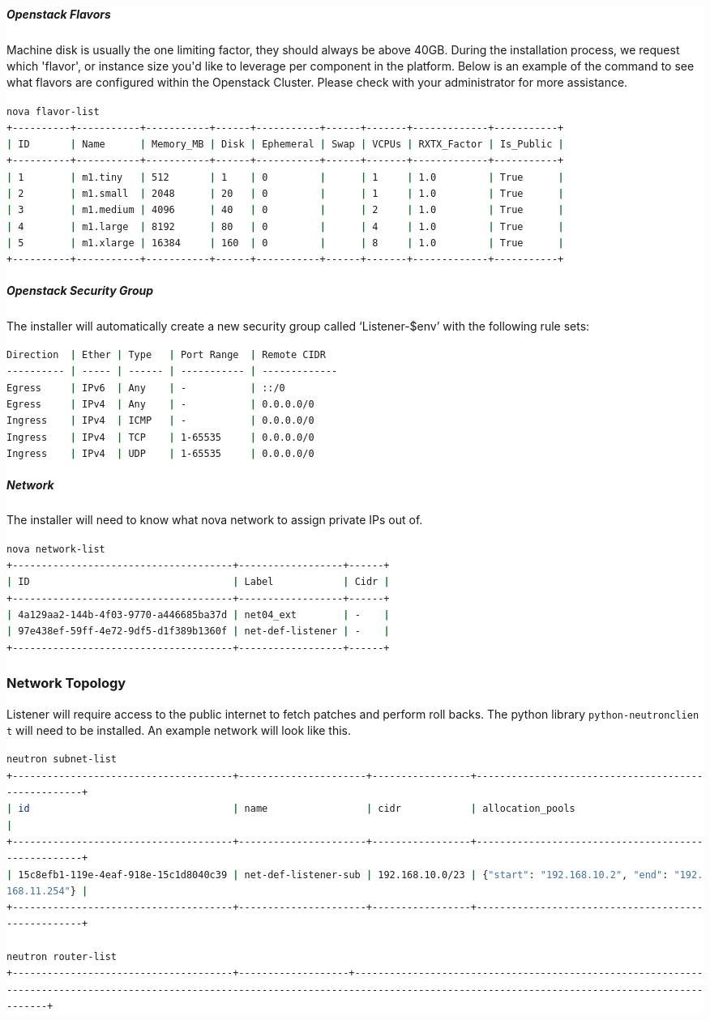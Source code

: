 ##### Openstack Flavors
Machine disk is usually the one limiting factor, they should always be above 40GB.  During the installation process, we request which 'flavor', or instance size you'd like to leverage per component in the platform.  Below is an example of the command to see what flavors are configured within the Openstack Cluster.  Please check with your administrator for more assistance.

```bash
nova flavor-list
+----------+-----------+-----------+------+-----------+------+-------+-------------+-----------+
| ID       | Name      | Memory_MB | Disk | Ephemeral | Swap | VCPUs | RXTX_Factor | Is_Public |
+----------+-----------+-----------+------+-----------+------+-------+-------------+-----------+
| 1        | m1.tiny   | 512       | 1    | 0         |      | 1     | 1.0         | True      |
| 2        | m1.small  | 2048      | 20   | 0         |      | 1     | 1.0         | True      |
| 3        | m1.medium | 4096      | 40   | 0         |      | 2     | 1.0         | True      |
| 4        | m1.large  | 8192      | 80   | 0         |      | 4     | 1.0         | True      |
| 5        | m1.xlarge | 16384     | 160  | 0         |      | 8     | 1.0         | True      |
+----------+-----------+-----------+------+-----------+------+-------+-------------+-----------+
```

##### Openstack Security Group
The installer will automatically create a new security group called ‘Listener-$env’ with the following rule sets:
```bash
Direction  | Ether | Type   | Port Range  | Remote CIDR
---------- | ----- | ------ | ----------- | -------------
Egress     | IPv6  | Any    | -           | ::/0
Egress     | IPv4  | Any    | -           | 0.0.0.0/0
Ingress    | IPv4  | ICMP   | -           | 0.0.0.0/0
Ingress    | IPv4  | TCP    | 1-65535     | 0.0.0.0/0
Ingress    | IPv4  | UDP    | 1-65535     | 0.0.0.0/0
```

##### Network
The installer will need to know what nova network to assign private IPs out of.
```bash
nova network-list
+--------------------------------------+------------------+------+
| ID                                   | Label            | Cidr |
+--------------------------------------+------------------+------+
| 4a129aa2-144b-4f03-9770-a446685ba37d | net04_ext        | -    |
| 97e438ef-59ff-4e72-9df5-d1f389b1360f | net-def-listener | -    |
+--------------------------------------+------------------+------+
```

### Network Topology
Listener will require access to the public internet to fetch patches and perform roll backs. The python library `python-neutronclient` will need to be installed.
An example network will look like this.
```bash
neutron subnet-list
+--------------------------------------+----------------------+-----------------+----------------------------------------------------+
| id                                   | name                 | cidr            | allocation_pools                                   |
+--------------------------------------+----------------------+-----------------+----------------------------------------------------+
| 15c8efb1-119e-4eaf-918e-15c1d8040c39 | net-def-listener-sub | 192.168.10.0/23 | {"start": "192.168.10.2", "end": "192.168.11.254"} |
+--------------------------------------+----------------------+-----------------+----------------------------------------------------+

neutron router-list
+--------------------------------------+-------------------+-------------------------------------------------------------------------------------------------------------------------------------------------------------------------------------------+
```